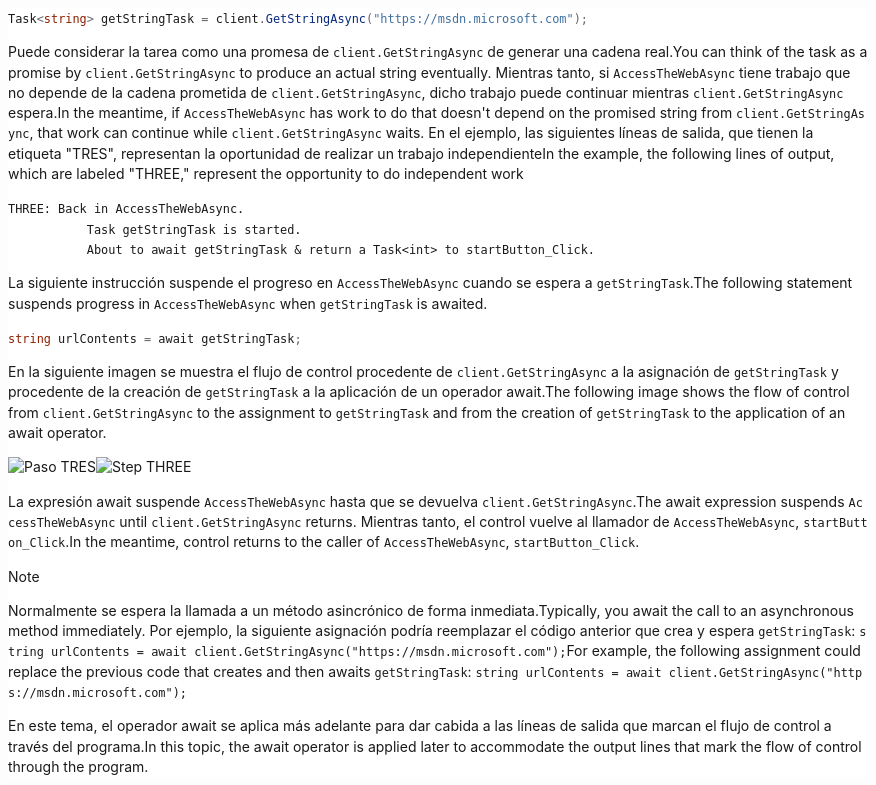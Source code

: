 ```csharp
Task<string> getStringTask = client.GetStringAsync("https://msdn.microsoft.com");
```

 <span data-ttu-id="1f40f-164">Puede considerar la tarea como una promesa de `client.GetStringAsync` de generar una cadena real.</span><span class="sxs-lookup"><span data-stu-id="1f40f-164">You can think of the task as a promise by `client.GetStringAsync` to produce an actual string eventually.</span></span> <span data-ttu-id="1f40f-165">Mientras tanto, si `AccessTheWebAsync` tiene trabajo que no depende de la cadena prometida de `client.GetStringAsync`, dicho trabajo puede continuar mientras `client.GetStringAsync` espera.</span><span class="sxs-lookup"><span data-stu-id="1f40f-165">In the meantime, if `AccessTheWebAsync` has work to do that doesn't depend on the promised string from `client.GetStringAsync`, that work can continue while  `client.GetStringAsync` waits.</span></span> <span data-ttu-id="1f40f-166">En el ejemplo, las siguientes líneas de salida, que tienen la etiqueta "TRES", representan la oportunidad de realizar un trabajo independiente</span><span class="sxs-lookup"><span data-stu-id="1f40f-166">In the example, the following lines of output, which are labeled "THREE," represent the opportunity to do independent work</span></span>

```output
THREE: Back in AccessTheWebAsync.
           Task getStringTask is started.
           About to await getStringTask & return a Task<int> to startButton_Click.
```

 <span data-ttu-id="1f40f-167">La siguiente instrucción suspende el progreso en `AccessTheWebAsync` cuando se espera a `getStringTask`.</span><span class="sxs-lookup"><span data-stu-id="1f40f-167">The following statement suspends progress in `AccessTheWebAsync` when `getStringTask` is awaited.</span></span>

```csharp
string urlContents = await getStringTask;
```

 <span data-ttu-id="1f40f-168">En la siguiente imagen se muestra el flujo de control procedente de `client.GetStringAsync` a la asignación de `getStringTask` y procedente de la creación de `getStringTask` a la aplicación de un operador await.</span><span class="sxs-lookup"><span data-stu-id="1f40f-168">The following image shows the flow of control from `client.GetStringAsync` to the assignment to `getStringTask` and from the creation of `getStringTask` to the application of an await operator.</span></span>

 <span data-ttu-id="1f40f-169">![Paso TRES](./media/asynctrace-three.png "AsyncTrace (paso TRES)")</span><span class="sxs-lookup"><span data-stu-id="1f40f-169">![Step THREE](./media/asynctrace-three.png "AsyncTrace-Three")</span></span>

 <span data-ttu-id="1f40f-170">La expresión await suspende `AccessTheWebAsync` hasta que se devuelva `client.GetStringAsync`.</span><span class="sxs-lookup"><span data-stu-id="1f40f-170">The await expression suspends `AccessTheWebAsync` until `client.GetStringAsync` returns.</span></span> <span data-ttu-id="1f40f-171">Mientras tanto, el control vuelve al llamador de `AccessTheWebAsync`, `startButton_Click`.</span><span class="sxs-lookup"><span data-stu-id="1f40f-171">In the meantime, control returns to the caller of `AccessTheWebAsync`, `startButton_Click`.</span></span>

> [!NOTE]
> <span data-ttu-id="1f40f-172">Normalmente se espera la llamada a un método asincrónico de forma inmediata.</span><span class="sxs-lookup"><span data-stu-id="1f40f-172">Typically, you await the call to an asynchronous method immediately.</span></span> <span data-ttu-id="1f40f-173">Por ejemplo, la siguiente asignación podría reemplazar el código anterior que crea y espera `getStringTask`: `string urlContents = await client.GetStringAsync("https://msdn.microsoft.com");`</span><span class="sxs-lookup"><span data-stu-id="1f40f-173">For example, the following assignment could replace the previous code that creates and then awaits `getStringTask`: `string urlContents = await client.GetStringAsync("https://msdn.microsoft.com");`</span></span>
>
> <span data-ttu-id="1f40f-174">En este tema, el operador await se aplica más adelante para dar cabida a las líneas de salida que marcan el flujo de control a través del programa.</span><span class="sxs-lookup"><span data-stu-id="1f40f-174">In this topic, the await operator is applied later to accommodate the output lines that mark the flow of control through the program.</span></span>
